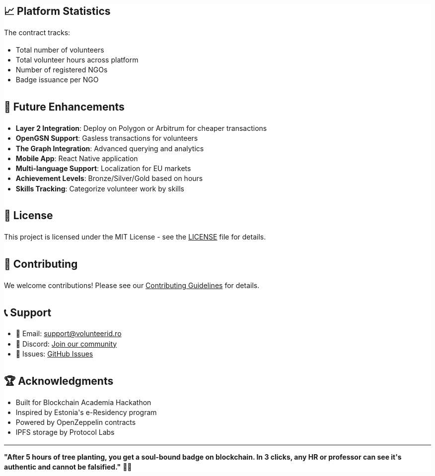 ## 📈 Platform Statistics

The contract tracks:

- Total number of volunteers
- Total volunteer hours across platform
- Number of registered NGOs
- Badge issuance per NGO

## 🔮 Future Enhancements

- **Layer 2 Integration**: Deploy on Polygon or Arbitrum for cheaper transactions
- **OpenGSN Support**: Gasless transactions for volunteers
- **The Graph Integration**: Advanced querying and analytics
- **Mobile App**: React Native application
- **Multi-language Support**: Localization for EU markets
- **Achievement Levels**: Bronze/Silver/Gold based on hours
- **Skills Tracking**: Categorize volunteer work by skills

## 📝 License

This project is licensed under the MIT License - see the [LICENSE](LICENSE) file for details.

## 🤝 Contributing

We welcome contributions! Please see our [Contributing Guidelines](CONTRIBUTING.md) for details.

## 📞 Support

- 📧 Email: support@volunteerid.ro
- 💬 Discord: [Join our community](https://discord.gg/volunteerid)
- 🐛 Issues: [GitHub Issues](https://github.com/your-org/volunteer-id/issues)

## 🏆 Acknowledgments

- Built for Blockchain Academia Hackathon
- Inspired by Estonia's e-Residency program
- Powered by OpenZeppelin contracts
- IPFS storage by Protocol Labs

---

**"After 5 hours of tree planting, you get a soul-bound badge on blockchain. In 3 clicks, any HR or professor can see it's authentic and cannot be falsified."** 🌱✨
